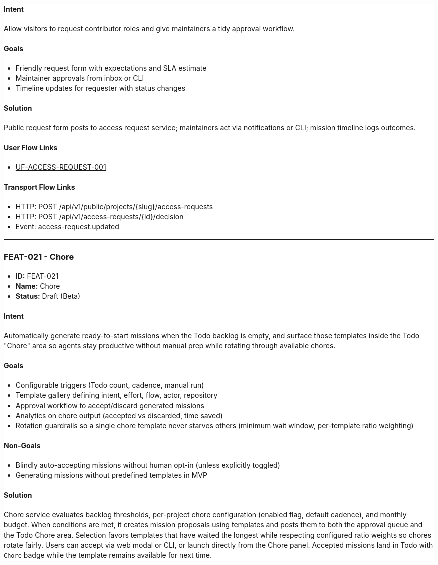 #### Intent
Allow visitors to request contributor roles and give maintainers a tidy approval workflow.

#### Goals
- Friendly request form with expectations and SLA estimate
- Maintainer approvals from inbox or CLI
- Timeline updates for requester with status changes

#### Solution
Public request form posts to access request service; maintainers act via notifications or CLI; mission timeline logs outcomes.

#### User Flow Links
- [UF-ACCESS-REQUEST-001](./20-gui/web.md#uf-access-request-001---access-request--approval)

#### Transport Flow Links
- HTTP: POST /api/v1/public/projects/{slug}/access-requests
- HTTP: POST /api/v1/access-requests/{id}/decision
- Event: access-request.updated

---

### FEAT-021 - Chore
- **ID:** FEAT-021
- **Name:** Chore
- **Status:** Draft (Beta)

#### Intent
Automatically generate ready-to-start missions when the Todo backlog is empty, and surface those templates inside the Todo "Chore" area so agents stay productive without manual prep while rotating through available chores.

#### Goals
- Configurable triggers (Todo count, cadence, manual run)
- Template gallery defining intent, effort, flow, actor, repository
- Approval workflow to accept/discard generated missions
- Analytics on chore output (accepted vs discarded, time saved)
- Rotation guardrails so a single chore template never starves others (minimum wait window, per-template ratio weighting)

#### Non-Goals
- Blindly auto-accepting missions without human opt-in (unless explicitly toggled)
- Generating missions without predefined templates in MVP

#### Solution
Chore service evaluates backlog thresholds, per-project chore configuration (enabled flag, default cadence), and monthly budget. When conditions are met, it creates mission proposals using templates and posts them to both the approval queue and the Todo Chore area. Selection favors templates that have waited the longest while respecting configured ratio weights so chores rotate fairly. Users can accept via web modal or CLI, or launch directly from the Chore panel. Accepted missions land in Todo with `Chore` badge while the template remains available for next time.
